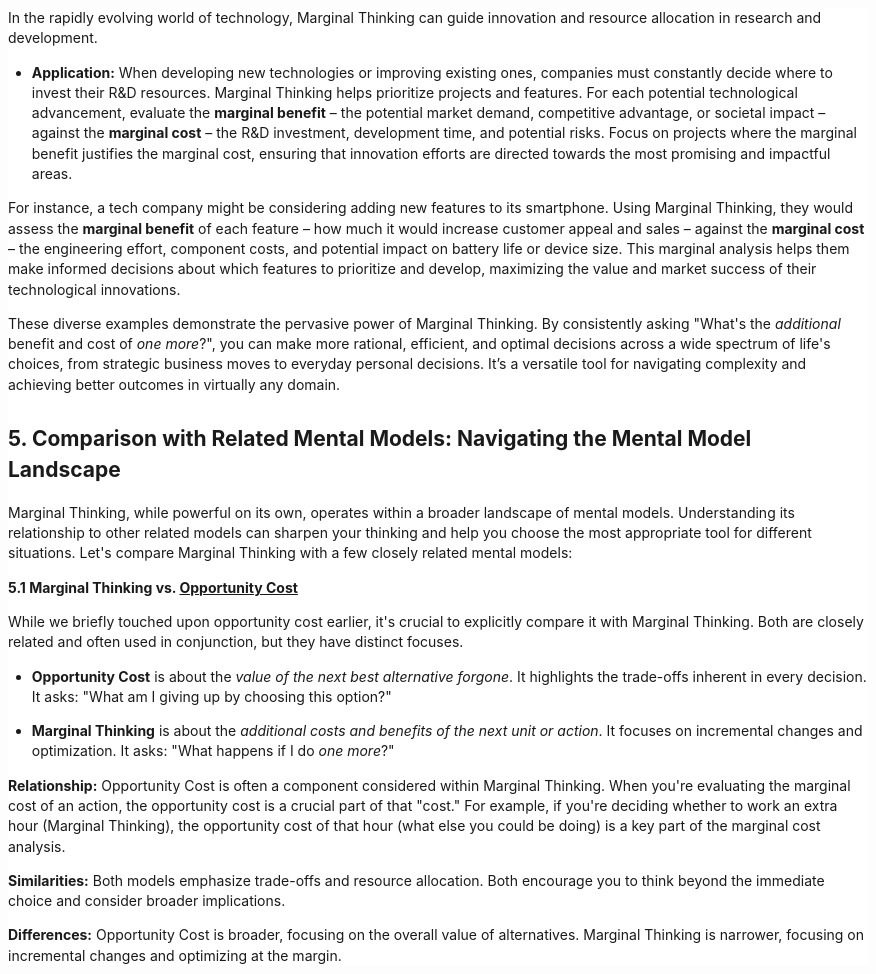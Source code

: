 In the rapidly evolving world of technology, Marginal Thinking can guide innovation and resource allocation in research and development.

*   **Application:** When developing new technologies or improving existing ones, companies must constantly decide where to invest their R&D resources. Marginal Thinking helps prioritize projects and features. For each potential technological advancement, evaluate the **marginal benefit** – the potential market demand, competitive advantage, or societal impact – against the **marginal cost** – the R&D investment, development time, and potential risks.  Focus on projects where the marginal benefit justifies the marginal cost, ensuring that innovation efforts are directed towards the most promising and impactful areas.

For instance, a tech company might be considering adding new features to its smartphone. Using Marginal Thinking, they would assess the **marginal benefit** of each feature – how much it would increase customer appeal and sales – against the **marginal cost** – the engineering effort, component costs, and potential impact on battery life or device size.  This marginal analysis helps them make informed decisions about which features to prioritize and develop, maximizing the value and market success of their technological innovations.

These diverse examples demonstrate the pervasive power of Marginal Thinking.  By consistently asking "What's the *additional* benefit and cost of *one more*?", you can make more rational, efficient, and optimal decisions across a wide spectrum of life's choices, from strategic business moves to everyday personal decisions. It’s a versatile tool for navigating complexity and achieving better outcomes in virtually any domain.

## 5. Comparison with Related Mental Models: Navigating the Mental Model Landscape

Marginal Thinking, while powerful on its own, operates within a broader landscape of mental models. Understanding its relationship to other related models can sharpen your thinking and help you choose the most appropriate tool for different situations. Let's compare Marginal Thinking with a few closely related mental models:

**5.1 Marginal Thinking vs. [Opportunity Cost](/thinking-matters/classic-mental-models/opportunity-cost)**

While we briefly touched upon opportunity cost earlier, it's crucial to explicitly compare it with Marginal Thinking.  Both are closely related and often used in conjunction, but they have distinct focuses.

*   **Opportunity Cost** is about the *value of the next best alternative forgone*. It highlights the trade-offs inherent in every decision.  It asks: "What am I giving up by choosing this option?"

*   **Marginal Thinking** is about the *additional costs and benefits of the next unit or action*. It focuses on incremental changes and optimization. It asks: "What happens if I do *one more*?"

**Relationship:** Opportunity Cost is often a component considered within Marginal Thinking. When you're evaluating the marginal cost of an action, the opportunity cost is a crucial part of that "cost."  For example, if you're deciding whether to work an extra hour (Marginal Thinking), the opportunity cost of that hour (what else you could be doing) is a key part of the marginal cost analysis.

**Similarities:** Both models emphasize trade-offs and resource allocation. Both encourage you to think beyond the immediate choice and consider broader implications.

**Differences:** Opportunity Cost is broader, focusing on the overall value of alternatives. Marginal Thinking is narrower, focusing on incremental changes and optimizing at the margin.
